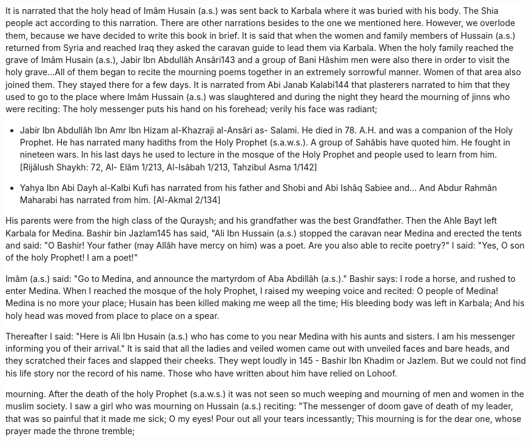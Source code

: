 It is narrated that the holy head of Imâm Husain (a.s.) was sent back
to Karbala where it was buried with his body. The Shia people act
according to this narration. There are other narrations besides to the
one we mentioned here. However, we overlode them, because we have
decided to write this book in brief. It is said that when the women and
family members of Hussain (a.s.) returned from Syria and reached Iraq
they asked the caravan guide to lead them via Karbala. When the holy
family reached the grave of Imâm Husain (a.s.), Jabir Ibn Abdullâh
Ansâri143 and a group of Bani Hâshim men were also there in order to
visit the holy grave…All of them began to recite the mourning poems
together in an extremely sorrowful manner. Women of that area also
joined them. They stayed there for a few days. It is narrated from Abi
Janab Kalabi144 that plasterers narrated to him that they used to go to
the place where Imâm Hussain (a.s.) was slaughtered and during the night
they heard the mourning of jinns who were reciting: The holy messenger
puts his hand on his forehead; verily his face was radiant;

- Jabir Ibn Abdullâh Ibn Amr Ibn Hizam al-Khazraji al-Ansâri as-
Salami. He died in 78. A.H. and was a companion of the Holy Prophet. He
has narrated many hadiths from the Holy Prophet (s.a.w.s.). A group of
Sahâbis have quoted him. He fought in nineteen wars. In his last days he
used to lecture in the mosque of the Holy Prophet and people used to
learn from him. [Rijâlush Shaykh: 72, Al- Elâm 1/213, Al-Isâbah 1/213,
Tahzibul Asma 1/142]

- Yahya Ibn Abi Dayh al-Kalbi Kufi has narrated from his father and
Shobi and Abi Ishâq Sabiee and… And Abdur Rahmân Maharabi has narrated
from him. [Al-Akmal 2/134]

His parents were from the high class of the Quraysh; and his
grandfather was the best Grandfather. Then the Ahle Bayt left Karbala
for Medina. Bashir bin Jazlam145 has said, "Ali Ibn Hussain (a.s.)
stopped the caravan near Medina and erected the tents and said: "O
Bashir! Your father (may Allâh have mercy on him) was a poet. Are you
also able to recite poetry?" I said: "Yes, O son of the holy Prophet! I
am a poet!"

Imâm (a.s.) said: "Go to Medina, and announce the martyrdom of Aba
Abdillâh (a.s.)." Bashir says: I rode a horse, and rushed to enter
Medina. When I reached the mosque of the holy Prophet, I raised my
weeping voice and recited: O people of Medina! Medina is no more your
place; Husain has been killed making me weep all the time; His bleeding
body was left in Karbala; And his holy head was moved from place to
place on a spear.

Thereafter I said: "Here is Ali Ibn Husain (a.s.) who has come to you
near Medina with his aunts and sisters. I am his messenger informing you
of their arrival." It is said that all the ladies and veiled women came
out with unveiled faces and bare heads, and they scratched their faces
and slapped their cheeks. They wept loudly in 145 - Bashir Ibn Khadim or
Jazlem. But we could not find his life story nor the record of his name.
Those who have written about him have relied on Lohoof.

mourning. After the death of the holy Prophet (s.a.w.s.) it was not
seen so much weeping and mourning of men and women in the muslim
society. I saw a girl who was mourning on Hussain (a.s.) reciting: "The
messenger of doom gave of death of my leader, that was so painful that
it made me sick; O my eyes! Pour out all your tears incessantly; This
mourning is for the dear one, whose prayer made the throne tremble;
